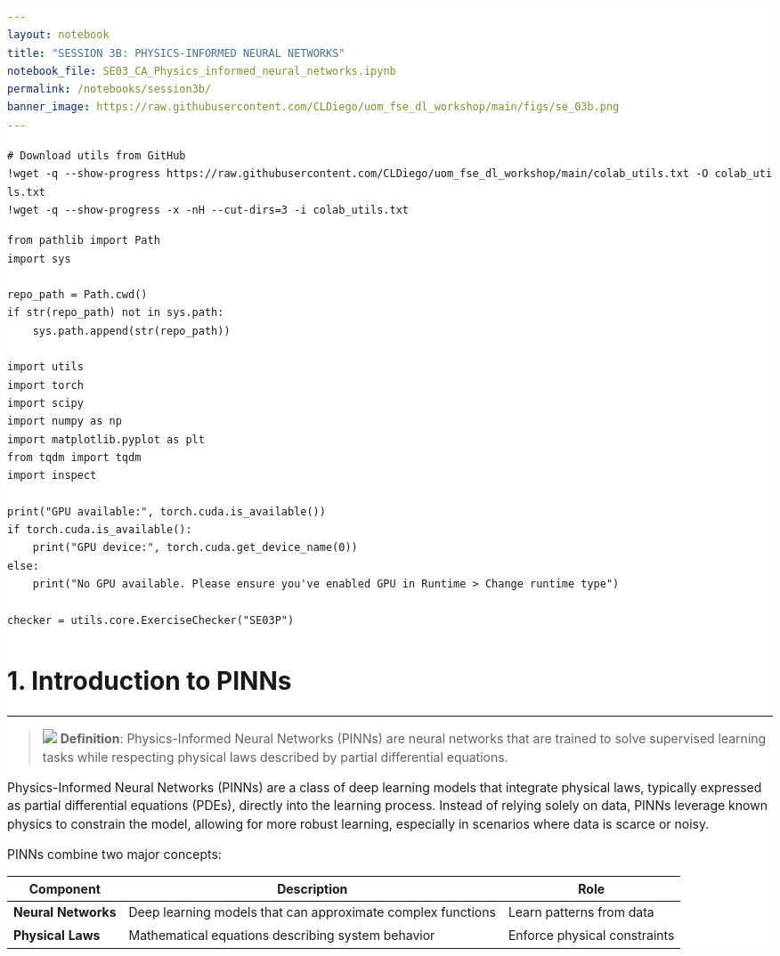 ```yaml
---
layout: notebook
title: "SESSION 3B: PHYSICS-INFORMED NEURAL NETWORKS"
notebook_file: SE03_CA_Physics_informed_neural_networks.ipynb
permalink: /notebooks/session3b/
banner_image: https://raw.githubusercontent.com/CLDiego/uom_fse_dl_workshop/main/figs/se_03b.png
---
```


<pre class='code-terminal python-terminal'><code class='python'># Download utils from GitHub
!wget -q --show-progress https://raw.githubusercontent.com/CLDiego/uom_fse_dl_workshop/main/colab_utils.txt -O colab_utils.txt
!wget -q --show-progress -x -nH --cut-dirs=3 -i colab_utils.txt</code></pre>

<pre class='code-terminal python-terminal'><code class='python'>from pathlib import Path
import sys

repo_path = Path.cwd()
if str(repo_path) not in sys.path:
    sys.path.append(str(repo_path))

import utils
import torch
import scipy
import numpy as np
import matplotlib.pyplot as plt
from tqdm import tqdm
import inspect

print("GPU available:", torch.cuda.is_available())
if torch.cuda.is_available():
    print("GPU device:", torch.cuda.get_device_name(0))
else:
    print("No GPU available. Please ensure you've enabled GPU in Runtime > Change runtime type")
    
checker = utils.core.ExerciseChecker("SE03P")</code></pre>

# 1. Introduction to PINNs
***
> <img src="https://raw.githubusercontent.com/CLDiego/uom_fse_dl_workshop/main/figs/icons/write.svg" width="20"/> **Definition**: Physics-Informed Neural Networks (PINNs) are neural networks that are trained to solve supervised learning tasks while respecting physical laws described by partial differential equations.

Physics-Informed Neural Networks (PINNs) are a class of deep learning models that integrate physical laws, typically expressed as partial differential equations (PDEs), directly into the learning process. Instead of relying solely on data, PINNs leverage known physics to constrain the model, allowing for more robust learning, especially in scenarios where data is scarce or noisy.

PINNs combine two major concepts:

| Component | Description | Role |
|-----------|-------------|------|
| **Neural Networks** | Deep learning models that can approximate complex functions | Learn patterns from data |
| **Physical Laws** | Mathematical equations describing system behavior | Enforce physical constraints |

